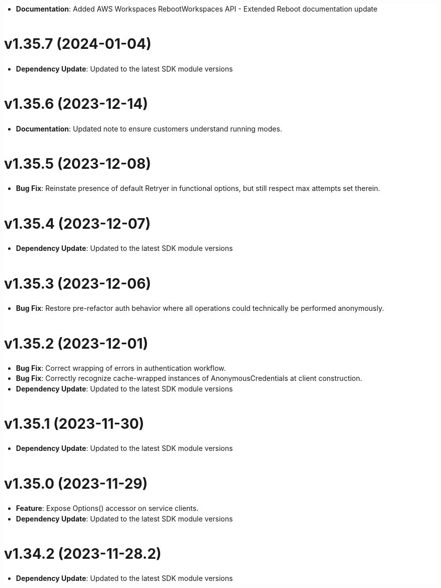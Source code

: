 * **Documentation**: Added AWS Workspaces RebootWorkspaces API - Extended Reboot documentation update

# v1.35.7 (2024-01-04)

* **Dependency Update**: Updated to the latest SDK module versions

# v1.35.6 (2023-12-14)

* **Documentation**: Updated note to ensure customers understand running modes.

# v1.35.5 (2023-12-08)

* **Bug Fix**: Reinstate presence of default Retryer in functional options, but still respect max attempts set therein.

# v1.35.4 (2023-12-07)

* **Dependency Update**: Updated to the latest SDK module versions

# v1.35.3 (2023-12-06)

* **Bug Fix**: Restore pre-refactor auth behavior where all operations could technically be performed anonymously.

# v1.35.2 (2023-12-01)

* **Bug Fix**: Correct wrapping of errors in authentication workflow.
* **Bug Fix**: Correctly recognize cache-wrapped instances of AnonymousCredentials at client construction.
* **Dependency Update**: Updated to the latest SDK module versions

# v1.35.1 (2023-11-30)

* **Dependency Update**: Updated to the latest SDK module versions

# v1.35.0 (2023-11-29)

* **Feature**: Expose Options() accessor on service clients.
* **Dependency Update**: Updated to the latest SDK module versions

# v1.34.2 (2023-11-28.2)

* **Dependency Update**: Updated to the latest SDK module versions

